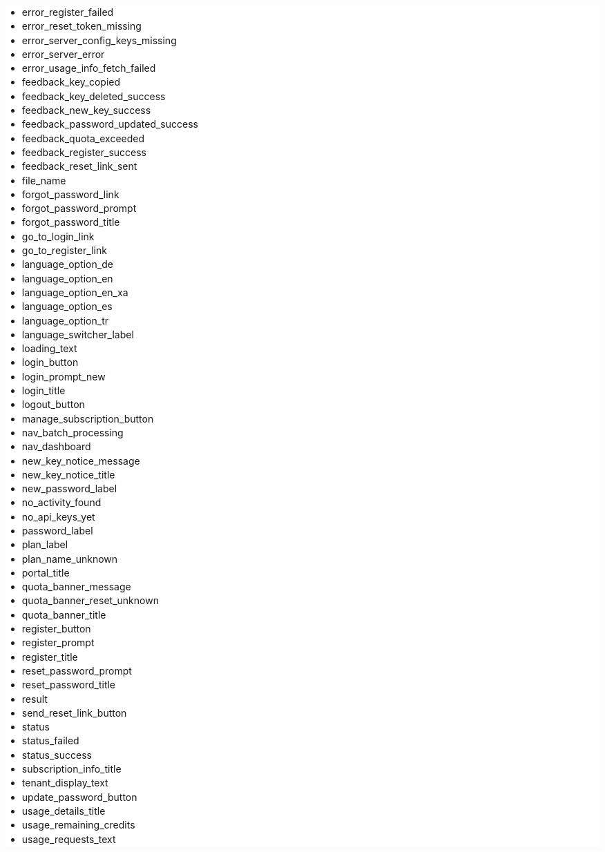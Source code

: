 - error_register_failed
- error_reset_token_missing
- error_server_config_keys_missing
- error_server_error
- error_usage_info_fetch_failed
- feedback_key_copied
- feedback_key_deleted_success
- feedback_new_key_success
- feedback_password_updated_success
- feedback_quota_exceeded
- feedback_register_success
- feedback_reset_link_sent
- file_name
- forgot_password_link
- forgot_password_prompt
- forgot_password_title
- go_to_login_link
- go_to_register_link
- language_option_de
- language_option_en
- language_option_en_xa
- language_option_es
- language_option_tr
- language_switcher_label
- loading_text
- login_button
- login_prompt_new
- login_title
- logout_button
- manage_subscription_button
- nav_batch_processing
- nav_dashboard
- new_key_notice_message
- new_key_notice_title
- new_password_label
- no_activity_found
- no_api_keys_yet
- password_label
- plan_label
- plan_name_unknown
- portal_title
- quota_banner_message
- quota_banner_reset_unknown
- quota_banner_title
- register_button
- register_prompt
- register_title
- reset_password_prompt
- reset_password_title
- result
- send_reset_link_button
- status
- status_failed
- status_success
- subscription_info_title
- tenant_display_text
- update_password_button
- usage_details_title
- usage_remaining_credits
- usage_requests_text
